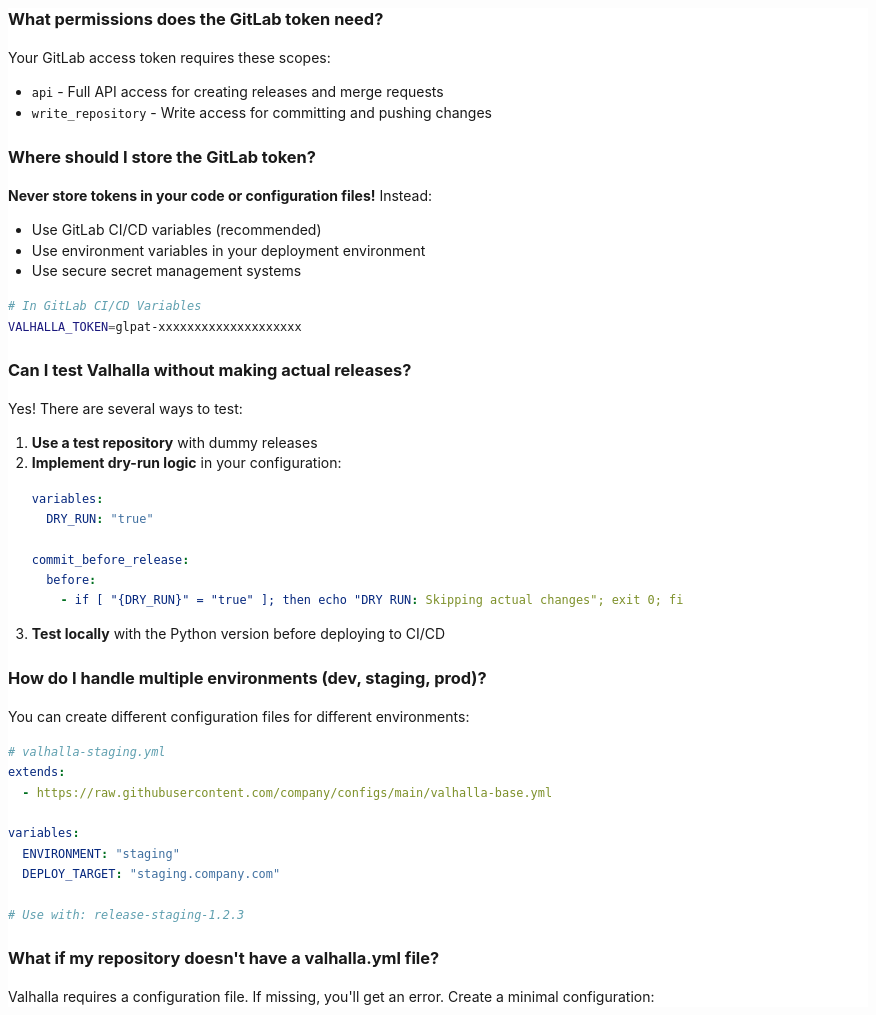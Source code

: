 ### What permissions does the GitLab token need?

Your GitLab access token requires these scopes:
- `api` - Full API access for creating releases and merge requests
- `write_repository` - Write access for committing and pushing changes

### Where should I store the GitLab token?

**Never store tokens in your code or configuration files!** Instead:
- Use GitLab CI/CD variables (recommended)
- Use environment variables in your deployment environment
- Use secure secret management systems

```bash
# In GitLab CI/CD Variables
VALHALLA_TOKEN=glpat-xxxxxxxxxxxxxxxxxxxx
```

### Can I test Valhalla without making actual releases?

Yes! There are several ways to test:

1. **Use a test repository** with dummy releases
2. **Implement dry-run logic** in your configuration:
   ```yaml
   variables:
     DRY_RUN: "true"
   
   commit_before_release:
     before:
       - if [ "{DRY_RUN}" = "true" ]; then echo "DRY RUN: Skipping actual changes"; exit 0; fi
   ```
3. **Test locally** with the Python version before deploying to CI/CD

### How do I handle multiple environments (dev, staging, prod)?

You can create different configuration files for different environments:

```yaml
# valhalla-staging.yml
extends:
  - https://raw.githubusercontent.com/company/configs/main/valhalla-base.yml

variables:
  ENVIRONMENT: "staging"
  DEPLOY_TARGET: "staging.company.com"

# Use with: release-staging-1.2.3
```

### What if my repository doesn't have a valhalla.yml file?

Valhalla requires a configuration file. If missing, you'll get an error. Create a minimal configuration:
